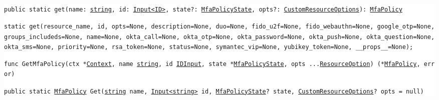 <div class="highlight"><pre class="chroma"><code class="language-typescript" data-lang="typescript"><span class="k">public static </span><span class="nf">get</span><span class="p">(</span><span class="nx">name</span>: <span class="nx"><a href="https://developer.mozilla.org/en-US/docs/Web/JavaScript/Reference/Global_Objects/string">string</a></span><span class="p">, </span><span class="nx">id</span>: <span class="nx"><a href="/docs/reference/pkg/nodejs/pulumi/pulumi/#ID">Input&lt;ID&gt;</a></span><span class="p">, </span><span class="nx">state</span>?: <span class="nx"><a href="/docs/reference/pkg/nodejs/pulumi/okta/deprecated/#MfaPolicyState">MfaPolicyState</a></span><span class="p">, </span><span class="nx">opts</span>?: <span class="nx"><a href="/docs/reference/pkg/nodejs/pulumi/pulumi/#CustomResourceOptions">CustomResourceOptions</a></span><span class="p">): </span><span class="nx"><a href="/docs/reference/pkg/nodejs/pulumi/okta/deprecated/#MfaPolicy">MfaPolicy</a></span></code></pre></div>



<div class="highlight"><pre class="chroma"><code class="language-python" data-lang="python"><span class="k">static </span><span class="nf">get</span><span class="p">(resource_name, id, opts=None, </span>description=None<span class="p">, </span>duo=None<span class="p">, </span>fido_u2f=None<span class="p">, </span>fido_webauthn=None<span class="p">, </span>google_otp=None<span class="p">, </span>groups_includeds=None<span class="p">, </span>name=None<span class="p">, </span>okta_call=None<span class="p">, </span>okta_otp=None<span class="p">, </span>okta_password=None<span class="p">, </span>okta_push=None<span class="p">, </span>okta_question=None<span class="p">, </span>okta_sms=None<span class="p">, </span>priority=None<span class="p">, </span>rsa_token=None<span class="p">, </span>status=None<span class="p">, </span>symantec_vip=None<span class="p">, </span>yubikey_token=None<span class="p">, __props__=None);</span></code></pre></div>



<div class="highlight"><pre class="chroma"><code class="language-go" data-lang="go"><span class="k">func </span>GetMfaPolicy<span class="p">(</span><span class="nx">ctx</span> *<span class="nx"><a href="https://pkg.go.dev/github.com/pulumi/pulumi/sdk/v2/go/pulumi?tab=doc#Context">Context</a></span><span class="p">, </span><span class="nx">name</span> <span class="nx"><a href="https://golang.org/pkg/builtin/#string">string</a></span><span class="p">, </span><span class="nx">id</span> <span class="nx"><a href="https://pkg.go.dev/github.com/pulumi/pulumi/sdk/v2/go/pulumi?tab=doc#IDInput">IDInput</a></span><span class="p">, </span><span class="nx">state</span> *<span class="nx"><a href="https://pkg.go.dev/github.com/pulumi/pulumi-okta/sdk/v2/go/okta/deprecated?tab=doc#MfaPolicyState">MfaPolicyState</a></span><span class="p">, </span><span class="nx">opts</span> ...<span class="nx"><a href="https://pkg.go.dev/github.com/pulumi/pulumi/sdk/v2/go/pulumi?tab=doc#ResourceOption">ResourceOption</a></span><span class="p">) (*<span class="nx"><a href="https://pkg.go.dev/github.com/pulumi/pulumi-okta/sdk/v2/go/okta/deprecated?tab=doc#MfaPolicy">MfaPolicy</a></span>, error)</span></code></pre></div>



<div class="highlight"><pre class="chroma"><code class="language-csharp" data-lang="csharp"><span class="k">public static </span><span class="nx"><a href="/docs/reference/pkg/dotnet/Pulumi.Okta/Pulumi.Okta.Deprecated.MfaPolicy.html">MfaPolicy</a></span><span class="nf"> Get</span><span class="p">(</span><span class="nx"><a href="https://docs.microsoft.com/en-us/dotnet/csharp/language-reference/builtin-types/built-in-types">string</a></span> <span class="nx">name<span class="p">, </span><span class="nx"><a href="/docs/reference/pkg/dotnet/Pulumi/Pulumi.Input.html">Input&lt;string&gt;</a></span> <span class="nx">id<span class="p">, </span><span class="nx"><a href="/docs/reference/pkg/dotnet/Pulumi.Okta/Pulumi.Okta.Deprecated.MfaPolicyState.html">MfaPolicyState</a></span>? <span class="nx">state<span class="p">, </span><span class="nx"><a href="/docs/reference/pkg/dotnet/Pulumi/Pulumi.CustomResourceOptions.html">CustomResourceOptions</a></span>? <span class="nx">opts = null<span class="p">)</span></code></pre></div>

